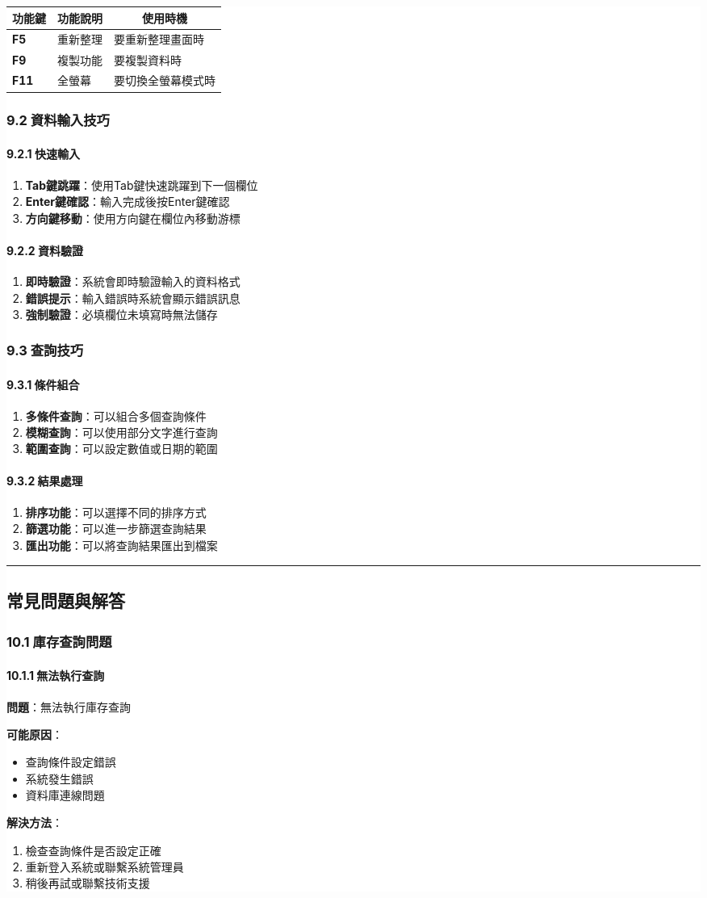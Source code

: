 | 功能鍵 | 功能說明 | 使用時機 |
|--------|----------|----------|
| **F5** | 重新整理 | 要重新整理畫面時 |
| **F9** | 複製功能 | 要複製資料時 |
| **F11** | 全螢幕 | 要切換全螢幕模式時 |

### 9.2 資料輸入技巧

#### 9.2.1 快速輸入

1. **Tab鍵跳躍**：使用Tab鍵快速跳躍到下一個欄位
2. **Enter鍵確認**：輸入完成後按Enter鍵確認
3. **方向鍵移動**：使用方向鍵在欄位內移動游標

#### 9.2.2 資料驗證

1. **即時驗證**：系統會即時驗證輸入的資料格式
2. **錯誤提示**：輸入錯誤時系統會顯示錯誤訊息
3. **強制驗證**：必填欄位未填寫時無法儲存

### 9.3 查詢技巧

#### 9.3.1 條件組合

1. **多條件查詢**：可以組合多個查詢條件
2. **模糊查詢**：可以使用部分文字進行查詢
3. **範圍查詢**：可以設定數值或日期的範圍

#### 9.3.2 結果處理

1. **排序功能**：可以選擇不同的排序方式
2. **篩選功能**：可以進一步篩選查詢結果
3. **匯出功能**：可以將查詢結果匯出到檔案

---

## 常見問題與解答

### 10.1 庫存查詢問題

#### 10.1.1 無法執行查詢

**問題**：無法執行庫存查詢

**可能原因**：
- 查詢條件設定錯誤
- 系統發生錯誤
- 資料庫連線問題

**解決方法**：
1. 檢查查詢條件是否設定正確
2. 重新登入系統或聯繫系統管理員
3. 稍後再試或聯繫技術支援
